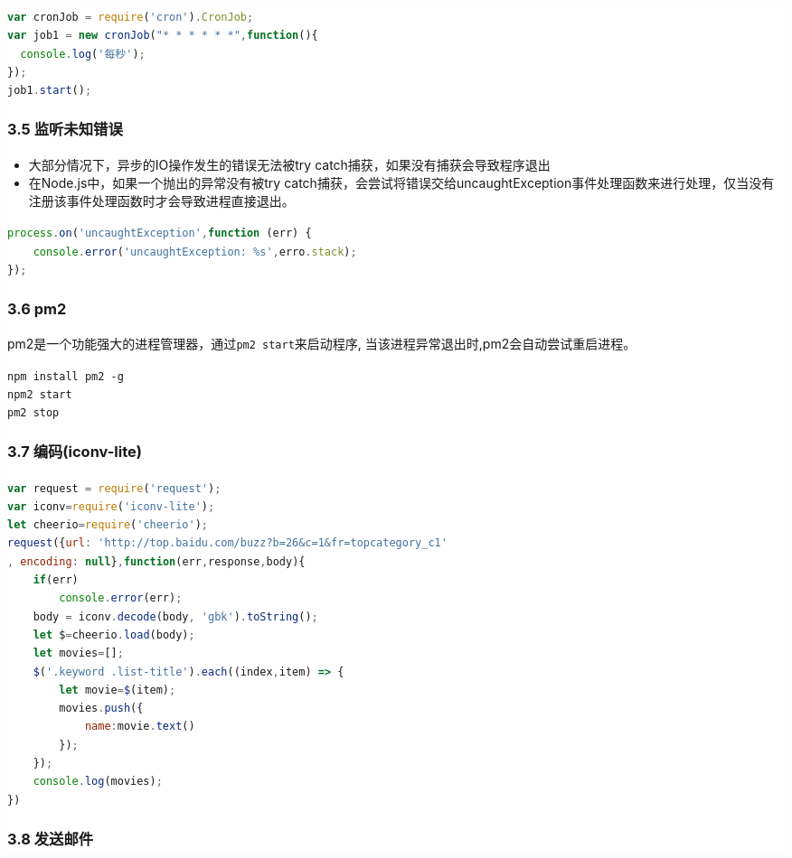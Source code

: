 ```javascript
var cronJob = require('cron').CronJob;
var job1 = new cronJob("* * * * * *",function(){
  console.log('每秒');
});
job1.start();
```

 ### 3.5 监听未知错误 

* 大部分情况下，异步的IO操作发生的错误无法被try catch捕获，如果没有捕获会导致程序退出
* 在Node.js中，如果一个抛出的异常没有被try catch捕获，会尝试将错误交给uncaughtException事件处理函数来进行处理，仅当没有注册该事件处理函数时才会导致进程直接退出。

```javascript
process.on('uncaughtException',function (err) {
    console.error('uncaughtException: %s',erro.stack);
});
```

 ### 3.6 pm2 

pm2是一个功能强大的进程管理器，通过`pm2 start`来启动程序, 当该进程异常退出时,pm2会自动尝试重启进程。

```
npm install pm2 -g
npm2 start 
pm2 stop 
```

 ### 3.7 编码(iconv-lite) 

```javascript
var request = require('request');
var iconv=require('iconv-lite');
let cheerio=require('cheerio');
request({url: 'http://top.baidu.com/buzz?b=26&c=1&fr=topcategory_c1'
, encoding: null},function(err,response,body){
    if(err)
        console.error(err);
    body = iconv.decode(body, 'gbk').toString();
    let $=cheerio.load(body);
    let movies=[];
    $('.keyword .list-title').each((index,item) => {
        let movie=$(item);
        movies.push({
            name:movie.text()
        });
    });
    console.log(movies);
})
```

 ### 3.8 发送邮件 
